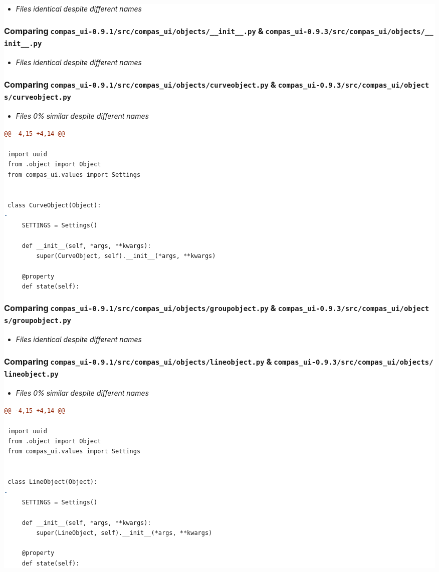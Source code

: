  * *Files identical despite different names*

### Comparing `compas_ui-0.9.1/src/compas_ui/objects/__init__.py` & `compas_ui-0.9.3/src/compas_ui/objects/__init__.py`

 * *Files identical despite different names*

### Comparing `compas_ui-0.9.1/src/compas_ui/objects/curveobject.py` & `compas_ui-0.9.3/src/compas_ui/objects/curveobject.py`

 * *Files 0% similar despite different names*

```diff
@@ -4,15 +4,14 @@
 
 import uuid
 from .object import Object
 from compas_ui.values import Settings
 
 
 class CurveObject(Object):
-
     SETTINGS = Settings()
 
     def __init__(self, *args, **kwargs):
         super(CurveObject, self).__init__(*args, **kwargs)
 
     @property
     def state(self):
```

### Comparing `compas_ui-0.9.1/src/compas_ui/objects/groupobject.py` & `compas_ui-0.9.3/src/compas_ui/objects/groupobject.py`

 * *Files identical despite different names*

### Comparing `compas_ui-0.9.1/src/compas_ui/objects/lineobject.py` & `compas_ui-0.9.3/src/compas_ui/objects/lineobject.py`

 * *Files 0% similar despite different names*

```diff
@@ -4,15 +4,14 @@
 
 import uuid
 from .object import Object
 from compas_ui.values import Settings
 
 
 class LineObject(Object):
-
     SETTINGS = Settings()
 
     def __init__(self, *args, **kwargs):
         super(LineObject, self).__init__(*args, **kwargs)
 
     @property
     def state(self):
```
